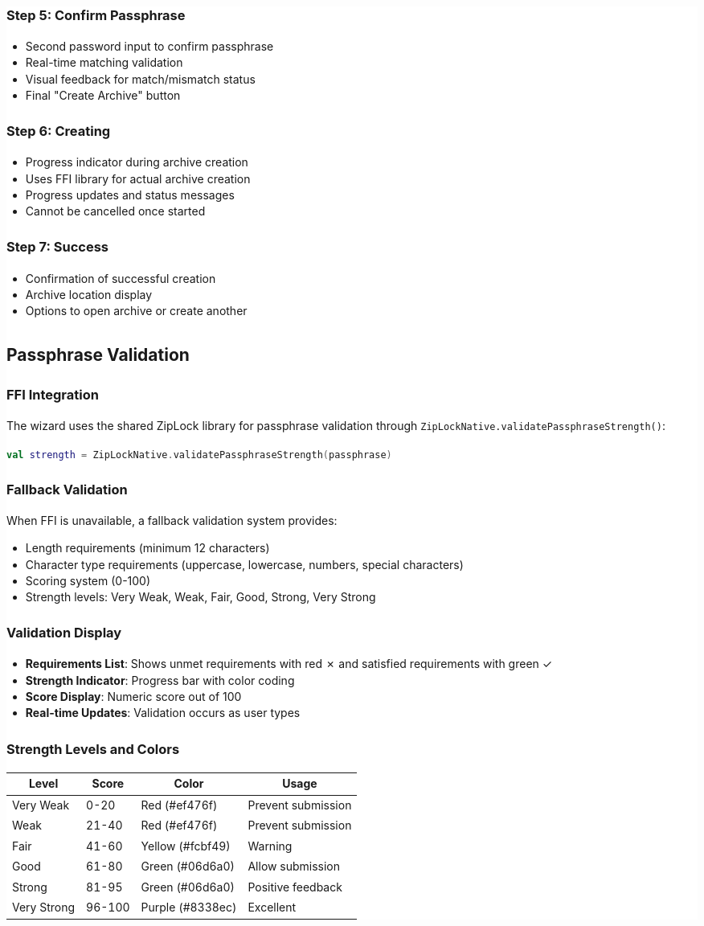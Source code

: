 ### Step 5: Confirm Passphrase
- Second password input to confirm passphrase
- Real-time matching validation
- Visual feedback for match/mismatch status
- Final "Create Archive" button

### Step 6: Creating
- Progress indicator during archive creation
- Uses FFI library for actual archive creation
- Progress updates and status messages
- Cannot be cancelled once started

### Step 7: Success
- Confirmation of successful creation
- Archive location display
- Options to open archive or create another

## Passphrase Validation

### FFI Integration
The wizard uses the shared ZipLock library for passphrase validation through `ZipLockNative.validatePassphraseStrength()`:

```kotlin
val strength = ZipLockNative.validatePassphraseStrength(passphrase)
```

### Fallback Validation
When FFI is unavailable, a fallback validation system provides:
- Length requirements (minimum 12 characters)
- Character type requirements (uppercase, lowercase, numbers, special characters)
- Scoring system (0-100)
- Strength levels: Very Weak, Weak, Fair, Good, Strong, Very Strong

### Validation Display
- **Requirements List**: Shows unmet requirements with red ✗ and satisfied requirements with green ✓
- **Strength Indicator**: Progress bar with color coding
- **Score Display**: Numeric score out of 100
- **Real-time Updates**: Validation occurs as user types

### Strength Levels and Colors
| Level | Score | Color | Usage |
|-------|-------|-------|-------|
| Very Weak | 0-20 | Red (#ef476f) | Prevent submission |
| Weak | 21-40 | Red (#ef476f) | Prevent submission |
| Fair | 41-60 | Yellow (#fcbf49) | Warning |
| Good | 61-80 | Green (#06d6a0) | Allow submission |
| Strong | 81-95 | Green (#06d6a0) | Positive feedback |
| Very Strong | 96-100 | Purple (#8338ec) | Excellent |
